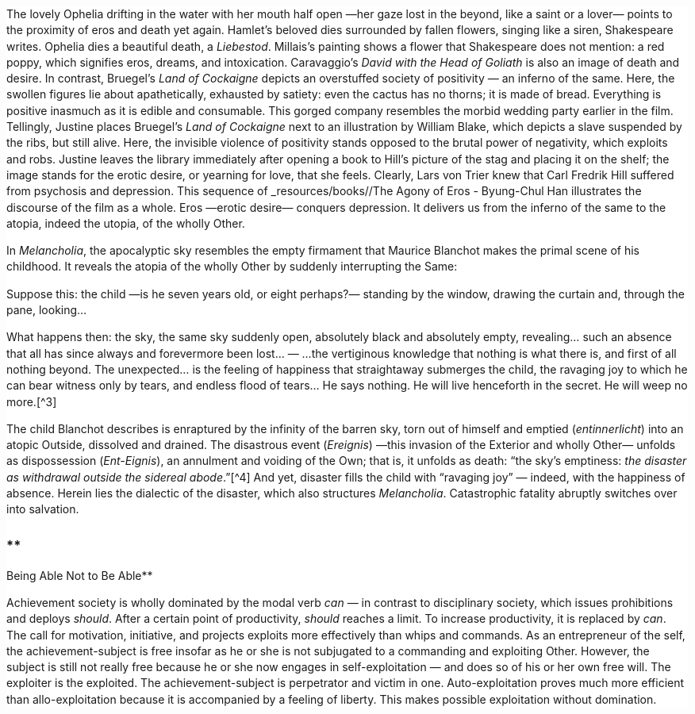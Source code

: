 The lovely Ophelia drifting in the water with her mouth half open —her gaze lost in the beyond, like a saint or a lover— points to the proximity of eros and death yet again. Hamlet’s beloved dies surrounded by fallen flowers, singing like a siren, Shakespeare writes. Ophelia dies a beautiful death, a _Liebestod_. Millais’s painting shows a flower that Shakespeare does not mention: a red poppy, which signifies eros, dreams, and intoxication. Caravaggio’s _David with the Head of Goliath_ is also an image of death and desire. In contrast, Bruegel’s _Land of Cockaigne_ depicts an overstuffed society of positivity — an inferno of the same. Here, the swollen figures lie about apathetically, exhausted by satiety: even the cactus has no thorns; it is made of bread. Everything is positive inasmuch as it is edible and consumable. This gorged company resembles the morbid wedding party earlier in the film. Tellingly, Justine places Bruegel’s _Land of Cockaigne_ next to an illustration by William Blake, which depicts a slave suspended by the ribs, but still alive. Here, the invisible violence of positivity stands opposed to the brutal power of negativity, which exploits and robs. Justine leaves the library immediately after opening a book to Hill’s picture of the stag and placing it on the shelf; the image stands for the erotic desire, or yearning for love, that she feels. Clearly, Lars von Trier knew that Carl Fredrik Hill suffered from psychosis and depression. This sequence of _resources/books//The Agony of Eros - Byung-Chul Han illustrates the discourse of the film as a whole. Eros —erotic desire— conquers depression. It delivers us from the inferno of the same to the atopia, indeed the utopia, of the wholly Other.

In _Melancholia_, the apocalyptic sky resembles the empty firmament that Maurice Blanchot makes the primal scene of his childhood. It reveals the atopia of the wholly Other by suddenly interrupting the Same:

  
Suppose this: the child —is he seven years old, or eight perhaps?— standing by the window, drawing the curtain and, through the pane, looking…

What happens then: the sky, the same sky suddenly open, absolutely black and absolutely empty, revealing… such an absence that all has since always and forevermore been lost… — …the vertiginous knowledge that nothing is what there is, and first of all nothing beyond. The unexpected… is the feeling of happiness that straightaway submerges the child, the ravaging joy to which he can bear witness only by tears, and endless flood of tears… He says nothing. He will live henceforth in the secret. He will weep no more.[^3]

  
The child Blanchot describes is enraptured by the infinity of the barren sky, torn out of himself and emptied (_entinnerlicht_) into an atopic Outside, dissolved and drained. The disastrous event (_Ereignis_) —this invasion of the Exterior and wholly Other— unfolds as dispossession (_Ent-Eignis_), an annulment and voiding of the Own; that is, it unfolds as death: “the sky’s emptiness: _the disaster as withdrawal outside the sidereal abode_.”[^4] And yet, disaster fills the child with “ravaging joy” — indeed, with the happiness of absence. Herein lies the dialectic of the disaster, which also structures _Melancholia_. Catastrophic fatality abruptly switches over into salvation.  

### **  
  
Being Able Not to Be Able**

Achievement society is wholly dominated by the modal verb _can_ — in contrast to disciplinary society, which issues prohibitions and deploys _should_. After a certain point of productivity, _should_ reaches a limit. To increase productivity, it is replaced by _can_. The call for motivation, initiative, and projects exploits more effectively than whips and commands. As an entrepreneur of the self, the achievement-subject is free insofar as he or she is not subjugated to a commanding and exploiting Other. However, the subject is still not really free because he or she now engages in self-exploitation — and does so of his or her own free will. The exploiter is the exploited. The achievement-subject is perpetrator and victim in one. Auto-exploitation proves much more efficient than allo-exploitation because it is accompanied by a feeling of liberty. This makes possible exploitation without domination.
